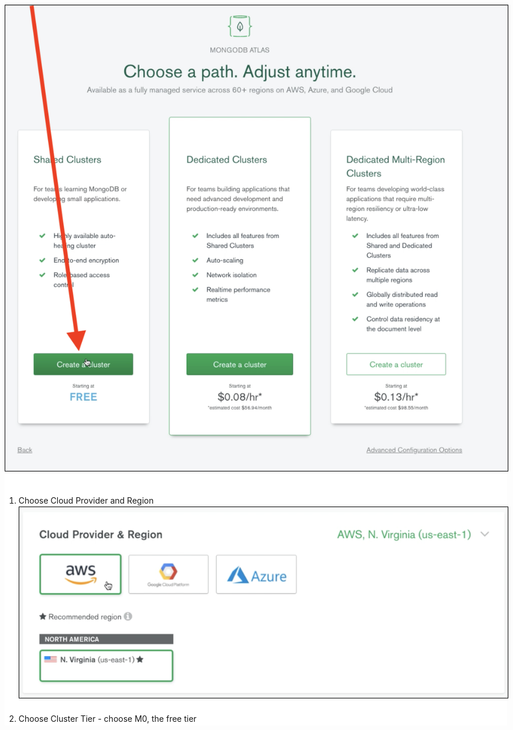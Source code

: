 <img src="/assets/images/Atlas_Choose_Path.png" style="border:1px solid black" width="100%"><BR><BR>
   1. Choose Cloud Provider and Region
<img src="/assets/images/Atlas_Cloud_Region.png" style="border:1px solid black" width="100%"><BR><BR>
   1. Choose Cluster Tier - choose M0, the free tier